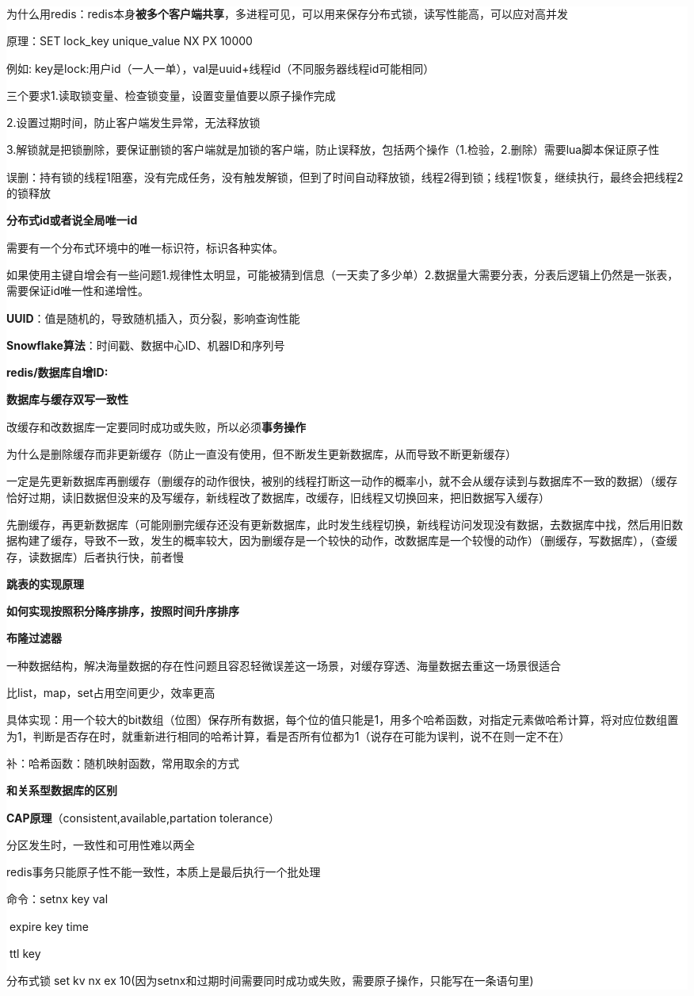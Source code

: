 为什么用redis：redis本身**被多个客户端共享**，多进程可见，可以用来保存分布式锁，读写性能高，可以应对高并发

原理：SET lock_key unique_value NX PX 10000 

例如:  key是lock:用户id（一人一单），val是uuid+线程id（不同服务器线程id可能相同）

三个要求1.读取锁变量、检查锁变量，设置变量值要以原子操作完成

2.设置过期时间，防止客户端发生异常，无法释放锁

3.解锁就是把锁删除，要保证删锁的客户端就是加锁的客户端，防止误释放，包括两个操作（1.检验，2.删除）需要lua脚本保证原子性

误删：持有锁的线程1阻塞，没有完成任务，没有触发解锁，但到了时间自动释放锁，线程2得到锁；线程1恢复，继续执行，最终会把线程2的锁释放

**分布式id或者说全局唯一id**

需要有一个分布式环境中的唯一标识符，标识各种实体。

如果使用主键自增会有一些问题1.规律性太明显，可能被猜到信息（一天卖了多少单）2.数据量大需要分表，分表后逻辑上仍然是一张表，需要保证id唯一性和递增性。

**UUID**：值是随机的，导致随机插入，页分裂，影响查询性能

**Snowflake算法**：时间戳、数据中心ID、机器ID和序列号

**redis/数据库自增ID:**

**数据库与缓存双写一致性**

改缓存和改数据库一定要同时成功或失败，所以必须**事务操作**

为什么是删除缓存而非更新缓存（防止一直没有使用，但不断发生更新数据库，从而导致不断更新缓存）

一定是先更新数据库再删缓存（删缓存的动作很快，被别的线程打断这一动作的概率小，就不会从缓存读到与数据库不一致的数据）（缓存恰好过期，读旧数据但没来的及写缓存，新线程改了数据库，改缓存，旧线程又切换回来，把旧数据写入缓存）

先删缓存，再更新数据库（可能刚删完缓存还没有更新数据库，此时发生线程切换，新线程访问发现没有数据，去数据库中找，然后用旧数据构建了缓存，导致不一致，发生的概率较大，因为删缓存是一个较快的动作，改数据库是一个较慢的动作）（删缓存，写数据库），（查缓存，读数据库）后者执行快，前者慢

**跳表的实现原理**

**如何实现按照积分降序排序，按照时间升序排序**

**布隆过滤器**

一种数据结构，解决海量数据的存在性问题且容忍轻微误差这一场景，对缓存穿透、海量数据去重这一场景很适合

比list，map，set占用空间更少，效率更高

具体实现：用一个较大的bit数组（位图）保存所有数据，每个位的值只能是1，用多个哈希函数，对指定元素做哈希计算，将对应位数组置为1，判断是否存在时，就重新进行相同的哈希计算，看是否所有位都为1（说存在可能为误判，说不在则一定不在）

补：哈希函数：随机映射函数，常用取余的方式

**和关系型数据库的区别**

**CAP原理**（consistent,available,partation tolerance）

分区发生时，一致性和可用性难以两全



redis事务只能原子性不能一致性，本质上是最后执行一个批处理

命令：setnx key val

​			expire key time

​			ttl key

分布式锁 set kv nx ex 10(因为setnx和过期时间需要同时成功或失败，需要原子操作，只能写在一条语句里)

